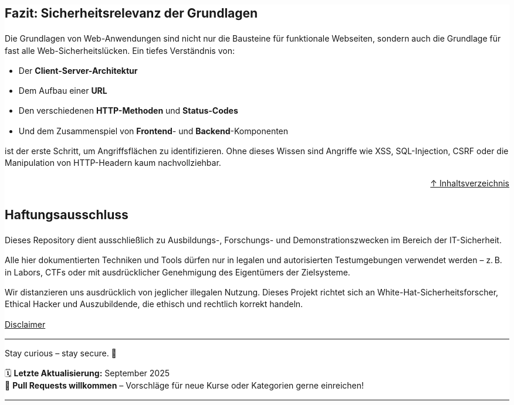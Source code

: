 </div>


## Fazit: Sicherheitsrelevanz der Grundlagen
Die Grundlagen von Web-Anwendungen sind nicht nur die Bausteine für funktionale Webseiten, sondern auch die Grundlage für fast alle Web-Sicherheitslücken. Ein tiefes Verständnis von:

- Der **Client-Server-Architektur**

- Dem Aufbau einer **URL**

- Den verschiedenen **HTTP-Methoden** und **Status-Codes**

- Und dem Zusammenspiel von **Frontend**- und **Backend**-Komponenten

ist der erste Schritt, um Angriffsflächen zu identifizieren. Ohne dieses Wissen sind Angriffe wie XSS, SQL-Injection, CSRF oder die Manipulation von HTTP-Headern kaum nachvollziehbar.

<div align=right>

[↑ Inhaltsverzeichnis](#inhaltsverzeichnis)

</div>


## Haftungsausschluss

Dieses Repository dient ausschließlich zu Ausbildungs-, Forschungs- und Demonstrationszwecken im Bereich der IT-Sicherheit.

Alle hier dokumentierten Techniken und Tools dürfen nur in legalen und autorisierten Testumgebungen verwendet werden – z. B. in Labors, CTFs oder mit ausdrücklicher Genehmigung des Eigentümers der Zielsysteme.

Wir distanzieren uns ausdrücklich von jeglicher illegalen Nutzung.
Dieses Projekt richtet sich an White-Hat-Sicherheitsforscher, Ethical Hacker und Auszubildende, die ethisch und rechtlich korrekt handeln.

[Disclaimer](/00-disclaimer/disclaimer.md)

--- 


Stay curious – stay secure. 🔐

🗓️ **Letzte Aktualisierung:** September 2025  
🤝 **Pull Requests willkommen** – Vorschläge für neue Kurse oder Kategorien gerne einreichen!

---